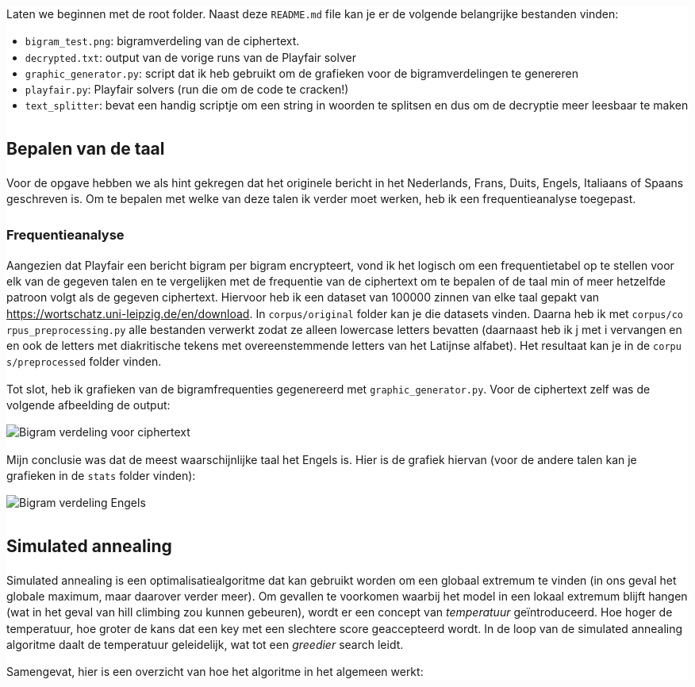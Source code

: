 Laten we beginnen met de root folder. Naast deze ``README.md`` file kan je er de volgende belangrijke bestanden vinden:

- ``bigram_test.png``: bigramverdeling van de ciphertext.
- ``decrypted.txt``: output van de vorige runs van de Playfair solver
- ``graphic_generator.py``: script dat ik heb gebruikt om de grafieken voor de bigramverdelingen te genereren
- ``playfair.py``: Playfair solvers (run die om de code te cracken!)
- ``text_splitter``: bevat een handig scriptje om een string in woorden te splitsen en dus om de decryptie meer leesbaar te maken

## Bepalen van de taal

Voor de opgave hebben we als hint gekregen dat het originele bericht in het Nederlands, Frans, Duits, Engels, Italiaans of Spaans geschreven is.
Om te bepalen met welke van deze talen ik verder moet werken, heb ik een frequentieanalyse toegepast.

### Frequentieanalyse

Aangezien dat Playfair een bericht bigram per bigram encrypteert, vond ik het logisch om een frequentietabel op te stellen voor elk van de gegeven talen en te vergelijken met de frequentie van de ciphertext om te bepalen of de taal min of meer hetzelfde patroon volgt als de gegeven ciphertext.
Hiervoor heb ik een dataset van 100000 zinnen van elke taal gepakt van https://wortschatz.uni-leipzig.de/en/download. In ``corpus/original`` folder kan je die datasets vinden. 
Daarna heb ik met ``corpus/corpus_preprocessing.py`` alle bestanden verwerkt zodat ze alleen lowercase letters bevatten (daarnaast heb ik j met i vervangen en en ook de letters met diakritische tekens met overeenstemmende letters van het Latijnse alfabet).
Het resultaat kan je in de ``corpus/preprocessed`` folder vinden.

Tot slot, heb ik grafieken van de bigramfrequenties gegenereerd met ``graphic_generator.py``. Voor de ciphertext zelf was de volgende afbeelding de output:

<img src="./bigram_test.png" alt="Bigram verdeling voor ciphertext" width="700"/>

Mijn conclusie was dat de meest waarschijnlijke taal het Engels is. 
Hier is de grafiek hiervan (voor de andere talen kan je grafieken in de ``stats`` folder vinden):

<img src="./stats/en/bigram_frequency_en_part_1.png" alt="Bigram verdeling Engels" width="700"/>

## Simulated annealing

Simulated annealing is een optimalisatiealgoritme dat kan gebruikt worden om een globaal extremum te vinden (in ons geval het globale maximum, maar daarover verder meer). 
Om gevallen te voorkomen waarbij het model in een lokaal extremum blijft hangen (wat in het geval van hill climbing zou kunnen gebeuren), wordt er een concept van *temperatuur* geïntroduceerd.
Hoe hoger de temperatuur, hoe groter de kans dat een key met een slechtere score geaccepteerd wordt.
In de loop van de simulated annealing algoritme daalt de temperatuur geleidelijk, wat tot een *greedier* search leidt. 

Samengevat, hier is een overzicht van hoe het algoritme in het algemeen werkt:
